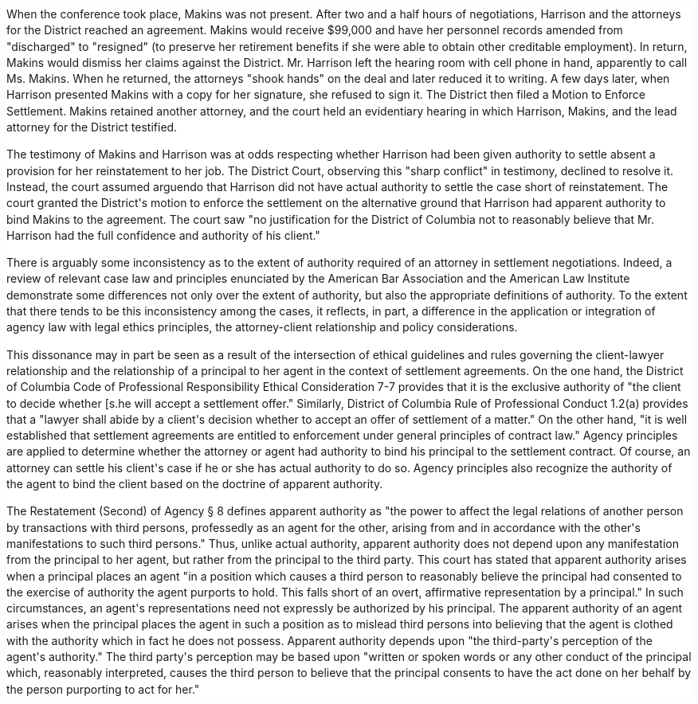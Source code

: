 When the conference took place, Makins was not present. After two and a half hours of negotiations, Harrison and the attorneys for the District reached an agreement. Makins would receive $99,000 and have her personnel records amended from "discharged" to "resigned" (to preserve her retirement benefits if she were able to obtain other creditable employment). In return, Makins would dismiss her claims against the District. Mr. Harrison left the hearing room with cell phone in hand, apparently to call Ms. Makins. When he returned, the attorneys "shook hands" on the deal and later reduced it to writing. A few days later, when Harrison presented Makins with a copy for her signature, she refused to sign it. The District then filed a Motion to Enforce Settlement. Makins retained another attorney, and the court held an evidentiary hearing in which Harrison, Makins, and the lead attorney for the District testified.

The testimony of Makins and Harrison was at odds respecting whether Harrison had been given authority to settle absent a provision for her reinstatement to her job. The District Court, observing this "sharp conflict" in testimony, declined to resolve it. Instead, the court assumed arguendo that Harrison did not have actual authority to settle the case short of reinstatement. The court granted the District's motion to enforce the settlement on the alternative ground that Harrison had apparent authority to bind Makins to the agreement. The court saw "no justification for the District of Columbia not to reasonably believe that Mr. Harrison had the full confidence and authority of his client."

There is arguably some inconsistency as to the extent of authority required of an attorney in settlement negotiations. Indeed, a review of relevant case law and principles enunciated by the American Bar Association and the American Law Institute demonstrate some differences not only over the extent of authority, but also the appropriate definitions of authority. To the extent that there tends to be this inconsistency among the cases, it reflects, in part, a difference in the application or integration of agency law with legal ethics principles, the attorney-client relationship and policy considerations.

This dissonance may in part be seen as a result of the intersection of ethical guidelines and rules governing the client-lawyer relationship and the relationship of a principal to her agent in the context of settlement agreements. On the one hand, the District of Columbia Code of Professional Responsibility Ethical Consideration 7-7 provides that it is the exclusive authority of "the client to decide whether \[s.he will accept a settlement offer." Similarly, District of Columbia Rule of Professional Conduct 1.2(a) provides that a "lawyer shall abide by a client's decision whether to accept an offer of settlement of a matter." On the other hand, "it is well established that settlement agreements are entitled to enforcement under general principles of contract law." Agency principles are applied to determine whether the attorney or agent had authority to bind his principal to the settlement contract. Of course, an attorney can settle his client's case if he or she has actual authority to do so. Agency principles also recognize the authority of the agent to bind the client based on the doctrine of apparent authority.

The Restatement (Second) of Agency § 8 defines apparent authority as "the power to affect the legal relations of another person by transactions with third persons, professedly as an agent for the other, arising from and in accordance with the other's manifestations to such third persons." Thus, unlike actual authority, apparent authority does not depend upon any manifestation from the principal to her agent, but rather from the principal to the third party. This court has stated that apparent authority arises when a principal places an agent "in a position which causes a third person to reasonably believe the principal had consented to the exercise of authority the agent purports to hold. This falls short of an overt, affirmative representation by a principal." In such circumstances, an agent's representations need not expressly be authorized by his principal. The apparent authority of an agent arises when the principal places the agent in such a position as to mislead third persons into believing that the agent is clothed with the authority which in fact he does not possess. Apparent authority depends upon "the third-party's perception of the agent's authority." The third party's perception may be based upon "written or spoken words or any other conduct of the principal which, reasonably interpreted, causes the third person to believe that the principal consents to have the act done on her behalf by the person purporting to act for her."

